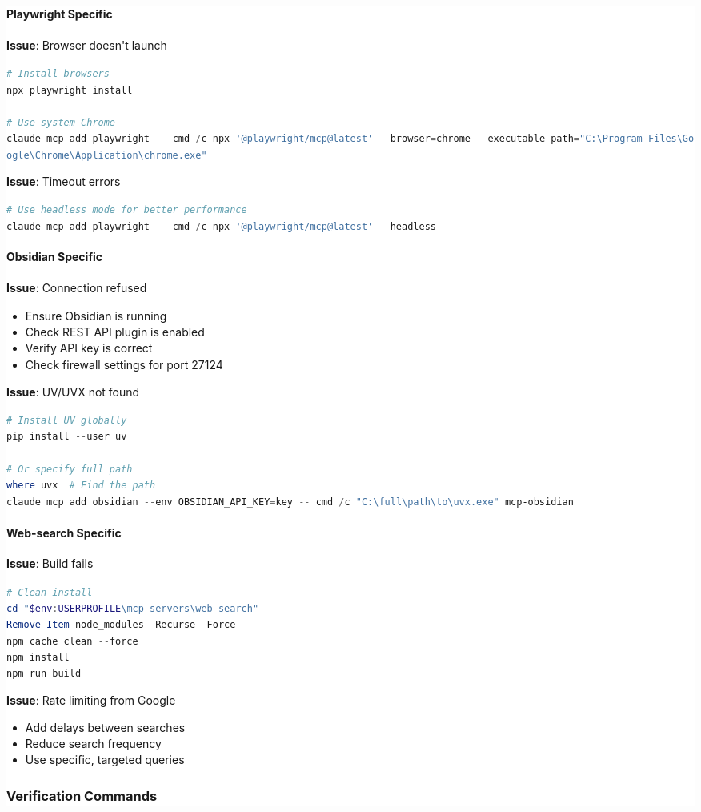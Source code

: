 #### Playwright Specific

**Issue**: Browser doesn't launch
```powershell
# Install browsers
npx playwright install

# Use system Chrome
claude mcp add playwright -- cmd /c npx '@playwright/mcp@latest' --browser=chrome --executable-path="C:\Program Files\Google\Chrome\Application\chrome.exe"
```

**Issue**: Timeout errors
```powershell
# Use headless mode for better performance
claude mcp add playwright -- cmd /c npx '@playwright/mcp@latest' --headless
```

#### Obsidian Specific

**Issue**: Connection refused
- Ensure Obsidian is running
- Check REST API plugin is enabled
- Verify API key is correct
- Check firewall settings for port 27124

**Issue**: UV/UVX not found
```powershell
# Install UV globally
pip install --user uv

# Or specify full path
where uvx  # Find the path
claude mcp add obsidian --env OBSIDIAN_API_KEY=key -- cmd /c "C:\full\path\to\uvx.exe" mcp-obsidian
```

#### Web-search Specific

**Issue**: Build fails
```powershell
# Clean install
cd "$env:USERPROFILE\mcp-servers\web-search"
Remove-Item node_modules -Recurse -Force
npm cache clean --force
npm install
npm run build
```

**Issue**: Rate limiting from Google
- Add delays between searches
- Reduce search frequency
- Use specific, targeted queries

### Verification Commands
